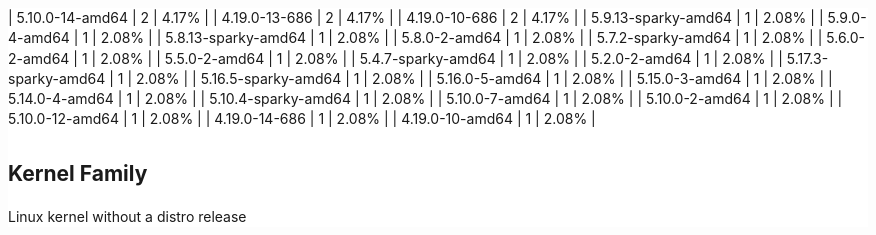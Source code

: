 | 5.10.0-14-amd64     | 2         | 4.17%   |
| 4.19.0-13-686       | 2         | 4.17%   |
| 4.19.0-10-686       | 2         | 4.17%   |
| 5.9.13-sparky-amd64 | 1         | 2.08%   |
| 5.9.0-4-amd64       | 1         | 2.08%   |
| 5.8.13-sparky-amd64 | 1         | 2.08%   |
| 5.8.0-2-amd64       | 1         | 2.08%   |
| 5.7.2-sparky-amd64  | 1         | 2.08%   |
| 5.6.0-2-amd64       | 1         | 2.08%   |
| 5.5.0-2-amd64       | 1         | 2.08%   |
| 5.4.7-sparky-amd64  | 1         | 2.08%   |
| 5.2.0-2-amd64       | 1         | 2.08%   |
| 5.17.3-sparky-amd64 | 1         | 2.08%   |
| 5.16.5-sparky-amd64 | 1         | 2.08%   |
| 5.16.0-5-amd64      | 1         | 2.08%   |
| 5.15.0-3-amd64      | 1         | 2.08%   |
| 5.14.0-4-amd64      | 1         | 2.08%   |
| 5.10.4-sparky-amd64 | 1         | 2.08%   |
| 5.10.0-7-amd64      | 1         | 2.08%   |
| 5.10.0-2-amd64      | 1         | 2.08%   |
| 5.10.0-12-amd64     | 1         | 2.08%   |
| 4.19.0-14-686       | 1         | 2.08%   |
| 4.19.0-10-amd64     | 1         | 2.08%   |

Kernel Family
-------------

Linux kernel without a distro release
